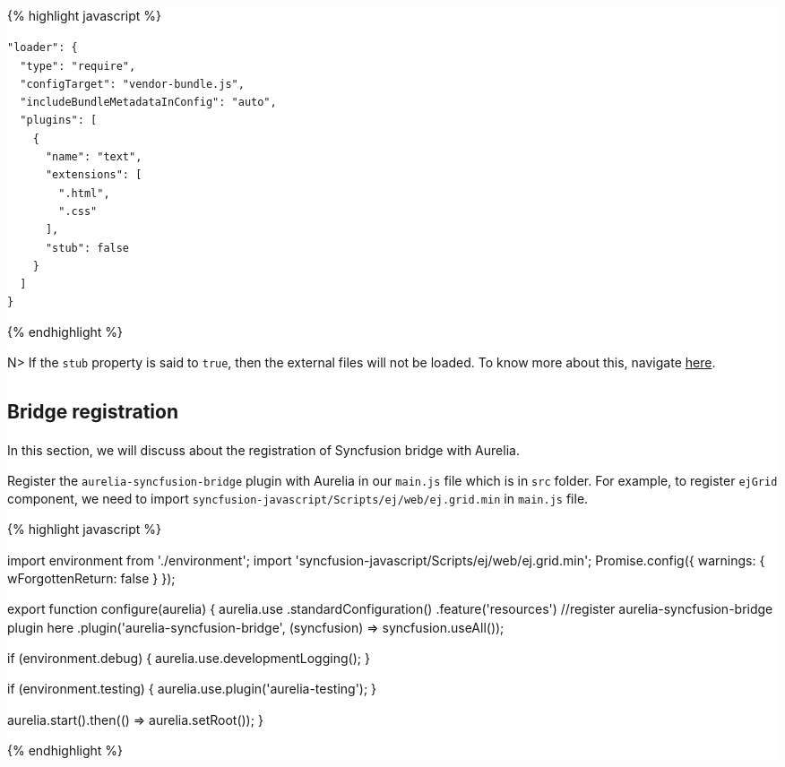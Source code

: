{% highlight javascript %}

    "loader": {
      "type": "require",
      "configTarget": "vendor-bundle.js",
      "includeBundleMetadataInConfig": "auto",
      "plugins": [
        {
          "name": "text",
          "extensions": [
            ".html",
            ".css"
          ],
          "stub": false
        }
      ]
    }

{% endhighlight %}

N> If the `stub` property is said to `true`, then the external files will not be loaded. To know more about this, navigate [here](https://github.com/aurelia/cli/issues/212).

## Bridge registration

In this section, we will discuss about the registration of Syncfusion bridge with Aurelia.

Register the `aurelia-syncfusion-bridge` plugin with Aurelia in our `main.js` file which is in `src` folder. For example, to register `ejGrid` component, we need to import `syncfusion-javascript/Scripts/ej/web/ej.grid.min` in `main.js` file.

{% highlight javascript %}

import environment from './environment';
import 'syncfusion-javascript/Scripts/ej/web/ej.grid.min';
Promise.config({
  warnings: {
    wForgottenReturn: false
  }
});

export function configure(aurelia) {
  aurelia.use
    .standardConfiguration()
    .feature('resources')
    //register aurelia-syncfusion-bridge plugin here
    .plugin('aurelia-syncfusion-bridge', (syncfusion) => syncfusion.useAll());

  if (environment.debug) {
    aurelia.use.developmentLogging();
  }

  if (environment.testing) {
    aurelia.use.plugin('aurelia-testing');
  }

  aurelia.start().then(() => aurelia.setRoot());
}

{% endhighlight %}

